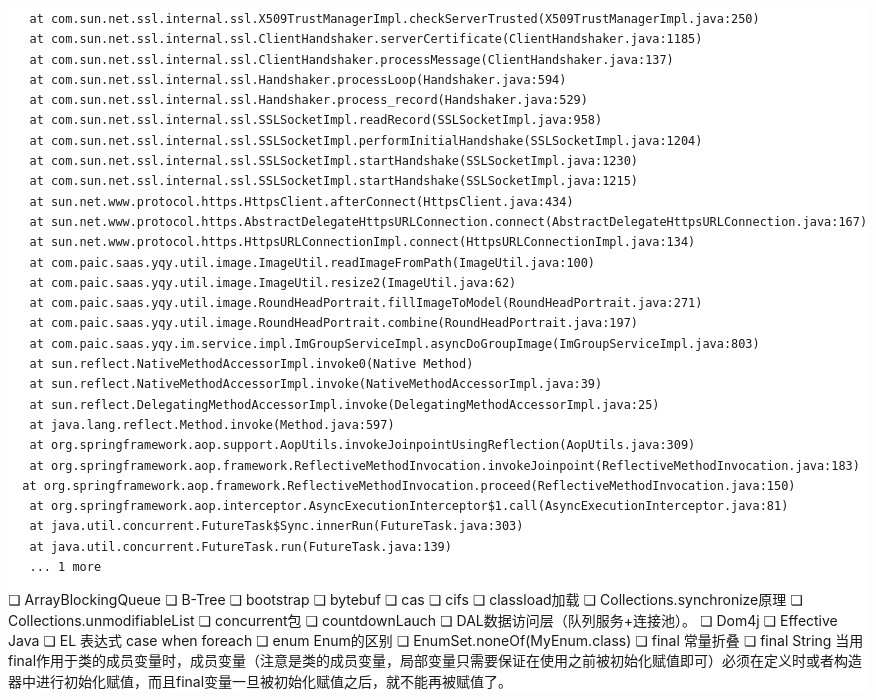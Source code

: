        at com.sun.net.ssl.internal.ssl.X509TrustManagerImpl.checkServerTrusted(X509TrustManagerImpl.java:250)
       at com.sun.net.ssl.internal.ssl.ClientHandshaker.serverCertificate(ClientHandshaker.java:1185)
       at com.sun.net.ssl.internal.ssl.ClientHandshaker.processMessage(ClientHandshaker.java:137)
       at com.sun.net.ssl.internal.ssl.Handshaker.processLoop(Handshaker.java:594)
       at com.sun.net.ssl.internal.ssl.Handshaker.process_record(Handshaker.java:529)
       at com.sun.net.ssl.internal.ssl.SSLSocketImpl.readRecord(SSLSocketImpl.java:958)
       at com.sun.net.ssl.internal.ssl.SSLSocketImpl.performInitialHandshake(SSLSocketImpl.java:1204)
       at com.sun.net.ssl.internal.ssl.SSLSocketImpl.startHandshake(SSLSocketImpl.java:1230)
       at com.sun.net.ssl.internal.ssl.SSLSocketImpl.startHandshake(SSLSocketImpl.java:1215)
       at sun.net.www.protocol.https.HttpsClient.afterConnect(HttpsClient.java:434)
       at sun.net.www.protocol.https.AbstractDelegateHttpsURLConnection.connect(AbstractDelegateHttpsURLConnection.java:167)
       at sun.net.www.protocol.https.HttpsURLConnectionImpl.connect(HttpsURLConnectionImpl.java:134)
       at com.paic.saas.yqy.util.image.ImageUtil.readImageFromPath(ImageUtil.java:100)
       at com.paic.saas.yqy.util.image.ImageUtil.resize2(ImageUtil.java:62)
       at com.paic.saas.yqy.util.image.RoundHeadPortrait.fillImageToModel(RoundHeadPortrait.java:271)
       at com.paic.saas.yqy.util.image.RoundHeadPortrait.combine(RoundHeadPortrait.java:197)
       at com.paic.saas.yqy.im.service.impl.ImGroupServiceImpl.asyncDoGroupImage(ImGroupServiceImpl.java:803)
       at sun.reflect.NativeMethodAccessorImpl.invoke0(Native Method)
       at sun.reflect.NativeMethodAccessorImpl.invoke(NativeMethodAccessorImpl.java:39)
       at sun.reflect.DelegatingMethodAccessorImpl.invoke(DelegatingMethodAccessorImpl.java:25)
       at java.lang.reflect.Method.invoke(Method.java:597)
       at org.springframework.aop.support.AopUtils.invokeJoinpointUsingReflection(AopUtils.java:309)
       at org.springframework.aop.framework.ReflectiveMethodInvocation.invokeJoinpoint(ReflectiveMethodInvocation.java:183)
      at org.springframework.aop.framework.ReflectiveMethodInvocation.proceed(ReflectiveMethodInvocation.java:150)
       at org.springframework.aop.interceptor.AsyncExecutionInterceptor$1.call(AsyncExecutionInterceptor.java:81)
       at java.util.concurrent.FutureTask$Sync.innerRun(FutureTask.java:303)
       at java.util.concurrent.FutureTask.run(FutureTask.java:139)
       ... 1 more 

❏ ArrayBlockingQueue 
❏ B-Tree 
❏ bootstrap 
❏ bytebuf 
❏ cas 
❏ cifs 
❏ classload加载 
❏ Collections.synchronize原理 
❏ Collections.unmodifiableList 
❏ concurrent包 
❏ countdownLauch 
❏ DAL数据访问层（队列服务+连接池）。 
❏ Dom4j 
❏ Effective Java 
❏ EL 表达式 case when foreach 
❏ enum Enum的区别 
❏ EnumSet.noneOf(MyEnum.class) 
❏ final 常量折叠 
❏ final String
当用final作用于类的成员变量时，成员变量（注意是类的成员变量，局部变量只需要保证在使用之前被初始化赋值即可）必须在定义时或者构造器中进行初始化赋值，而且final变量一旦被初始化赋值之后，就不能再被赋值了。
